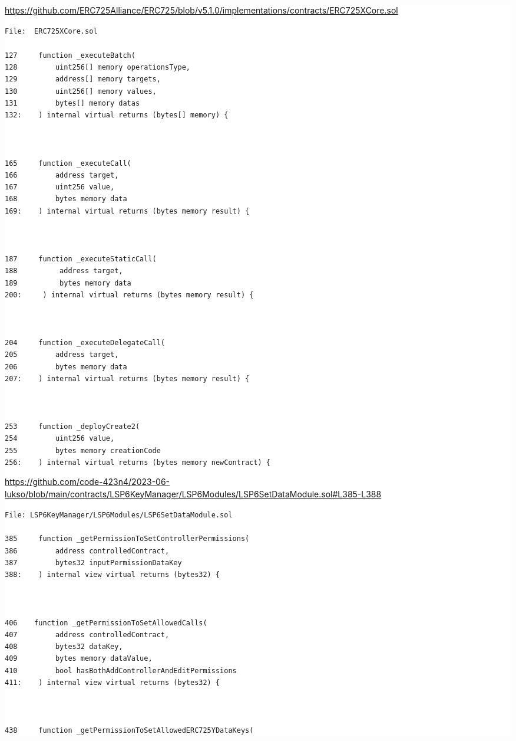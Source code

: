 https://github.com/ERC725Alliance/ERC725/blob/v5.1.0/implementations/contracts/ERC725XCore.sol

```solidity
File:  ERC725XCore.sol

127     function _executeBatch(
128         uint256[] memory operationsType,
129         address[] memory targets,
130         uint256[] memory values,
131         bytes[] memory datas
132:    ) internal virtual returns (bytes[] memory) {



165     function _executeCall(
166         address target,
167         uint256 value,
168         bytes memory data
169:    ) internal virtual returns (bytes memory result) {



187     function _executeStaticCall(
188          address target,
189          bytes memory data
200:     ) internal virtual returns (bytes memory result) {



204     function _executeDelegateCall(
205         address target,
206         bytes memory data
207:    ) internal virtual returns (bytes memory result) {



253     function _deployCreate2(
254         uint256 value,
255         bytes memory creationCode
256:    ) internal virtual returns (bytes memory newContract) {
```

https://github.com/code-423n4/2023-06-lukso/blob/main/contracts/LSP6KeyManager/LSP6Modules/LSP6SetDataModule.sol#L385-L388

```solidity
File: LSP6KeyManager/LSP6Modules/LSP6SetDataModule.sol

385     function _getPermissionToSetControllerPermissions(
386         address controlledContract,
387         bytes32 inputPermissionDataKey
388:    ) internal view virtual returns (bytes32) {



406    function _getPermissionToSetAllowedCalls(
407         address controlledContract,
408         bytes32 dataKey,
409         bytes memory dataValue,
410         bool hasBothAddControllerAndEditPermissions
411:    ) internal view virtual returns (bytes32) {



438     function _getPermissionToSetAllowedERC725YDataKeys(
```
